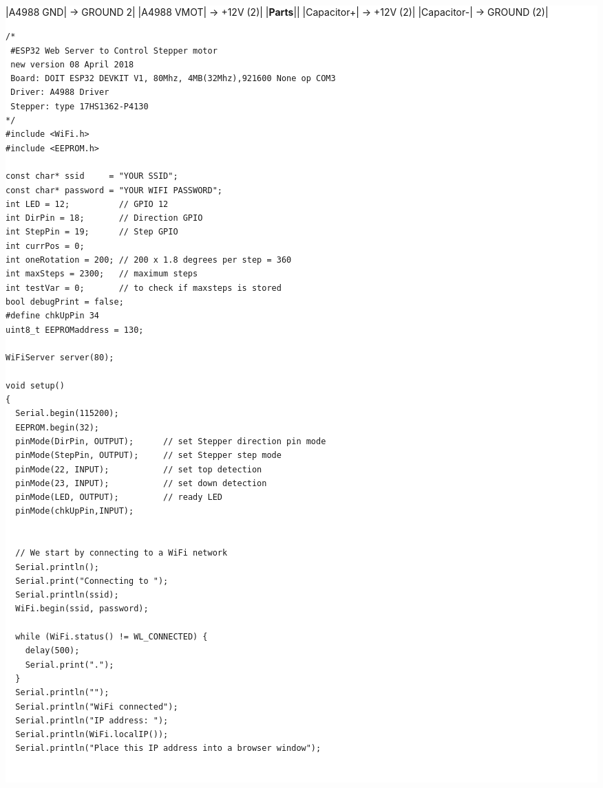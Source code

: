 |A4988 GND| -> GROUND 2|
|A4988 VMOT| -> +12V (2)|
|**Parts**||
|Capacitor+| -> +12V (2)|
|Capacitor-| -> GROUND (2)|

```
/*
 #ESP32 Web Server to Control Stepper motor
 new version 08 April 2018
 Board: DOIT ESP32 DEVKIT V1, 80Mhz, 4MB(32Mhz),921600 None op COM3
 Driver: A4988 Driver
 Stepper: type 17HS1362-P4130
*/
#include <WiFi.h>
#include <EEPROM.h>

const char* ssid     = "YOUR SSID";
const char* password = "YOUR WIFI PASSWORD";
int LED = 12;          // GPIO 12
int DirPin = 18;       // Direction GPIO
int StepPin = 19;      // Step GPIO
int currPos = 0;
int oneRotation = 200; // 200 x 1.8 degrees per step = 360
int maxSteps = 2300;   // maximum steps
int testVar = 0;       // to check if maxsteps is stored
bool debugPrint = false;
#define chkUpPin 34
uint8_t EEPROMaddress = 130;

WiFiServer server(80);

void setup()
{
  Serial.begin(115200);
  EEPROM.begin(32);
  pinMode(DirPin, OUTPUT);      // set Stepper direction pin mode  
  pinMode(StepPin, OUTPUT);     // set Stepper step mode
  pinMode(22, INPUT);           // set top detection
  pinMode(23, INPUT);           // set down detection
  pinMode(LED, OUTPUT);         // ready LED
  pinMode(chkUpPin,INPUT);
 

  // We start by connecting to a WiFi network
  Serial.println();
  Serial.print("Connecting to ");
  Serial.println(ssid);
  WiFi.begin(ssid, password);

  while (WiFi.status() != WL_CONNECTED) {
    delay(500);
    Serial.print(".");
  }
  Serial.println("");
  Serial.println("WiFi connected");
  Serial.println("IP address: ");
  Serial.println(WiFi.localIP());
  Serial.println("Place this IP address into a browser window");
  
 
```